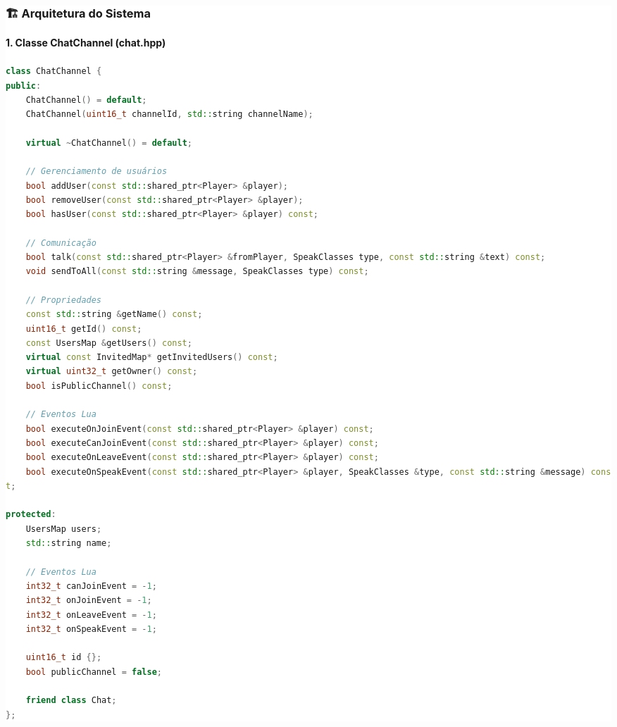 ### **🏗️ Arquitetura do Sistema**

#### **1. Classe ChatChannel (chat.hpp)**
```cpp
class ChatChannel {
public:
    ChatChannel() = default;
    ChatChannel(uint16_t channelId, std::string channelName);

    virtual ~ChatChannel() = default;

    // Gerenciamento de usuários
    bool addUser(const std::shared_ptr<Player> &player);
    bool removeUser(const std::shared_ptr<Player> &player);
    bool hasUser(const std::shared_ptr<Player> &player) const;

    // Comunicação
    bool talk(const std::shared_ptr<Player> &fromPlayer, SpeakClasses type, const std::string &text) const;
    void sendToAll(const std::string &message, SpeakClasses type) const;

    // Propriedades
    const std::string &getName() const;
    uint16_t getId() const;
    const UsersMap &getUsers() const;
    virtual const InvitedMap* getInvitedUsers() const;
    virtual uint32_t getOwner() const;
    bool isPublicChannel() const;

    // Eventos Lua
    bool executeOnJoinEvent(const std::shared_ptr<Player> &player) const;
    bool executeCanJoinEvent(const std::shared_ptr<Player> &player) const;
    bool executeOnLeaveEvent(const std::shared_ptr<Player> &player) const;
    bool executeOnSpeakEvent(const std::shared_ptr<Player> &player, SpeakClasses &type, const std::string &message) const;

protected:
    UsersMap users;
    std::string name;
    
    // Eventos Lua
    int32_t canJoinEvent = -1;
    int32_t onJoinEvent = -1;
    int32_t onLeaveEvent = -1;
    int32_t onSpeakEvent = -1;
    
    uint16_t id {};
    bool publicChannel = false;

    friend class Chat;
};
```
